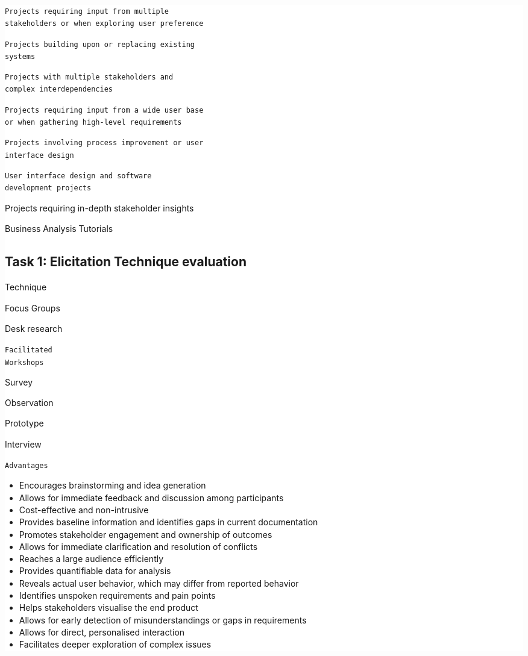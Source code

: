 ```
Projects requiring input from multiple
stakeholders or when exploring user preference
```
```
Projects building upon or replacing existing
systems
```
```
Projects with multiple stakeholders and
complex interdependencies
```
```
Projects requiring input from a wide user base
or when gathering high-level requirements
```
```
Projects involving process improvement or user
interface design
```
```
User interface design and software
development projects
```
Projects requiring in-depth stakeholder insights


Business Analysis Tutorials

## Task 1: Elicitation Technique evaluation

Technique

Focus Groups

Desk research

```
Facilitated
Workshops
```
Survey

Observation

Prototype

Interview

```
Advantages
```
- Encourages brainstorming and idea generation
- Allows for immediate feedback and discussion among participants
- Cost-effective and non-intrusive
- Provides baseline information and identifies gaps in current
    documentation
- Promotes stakeholder engagement and ownership of outcomes
- Allows for immediate clarification and resolution of conflicts
- Reaches a large audience efficiently
- Provides quantifiable data for analysis
- Reveals actual user behavior, which may differ from reported
    behavior
- Identifies unspoken requirements and pain points
- Helps stakeholders visualise the end product
- Allows for early detection of misunderstandings or gaps in
    requirements
- Allows for direct, personalised interaction
- Facilitates deeper exploration of complex issues
